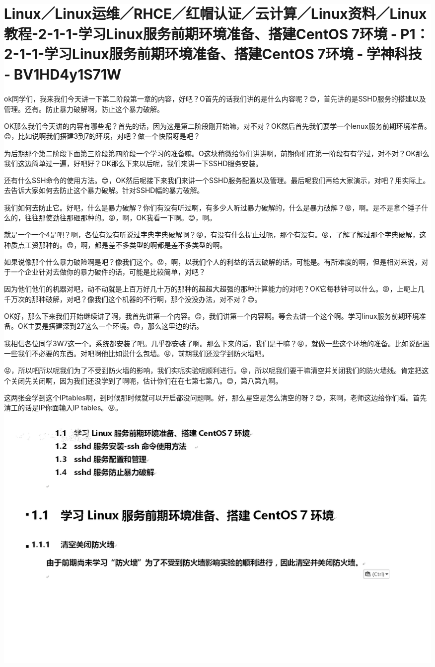 # Linux／Linux运维／RHCE／红帽认证／云计算／Linux资料／Linux教程-2-1-1-学习Linux服务前期环境准备、搭建CentOS 7环境 - P1：2-1-1-学习Linux服务前期环境准备、搭建CentOS 7环境 - 学神科技 - BV1HD4y1S71W

ok同学们，我来我们今天讲一下第二阶段第一章的内容，好吧？O首先的话我们讲的是什么内容呢？😊，首先讲的是SSHD服务的搭建以及管理。还有。防止暴力破解啊，防止这个暴力破解。

OK那么我们今天讲的内容有哪些呢？首先的话，因为这是第二阶段刚开始嘛，对不对？OK然后首先我们要学一个lenux服务前期环境准备。😊，比如说啊我们搭建3到7的环境，对吧？做一个快照呀是吧？

为后期那个第二阶段下面第三阶段第四阶段一个学习的准备嘛。O这块稍微给你们讲讲啊，前期你们在第一阶段有有学过，对不对？OK那么我们这边简单过一遍，好吧好？OK那么下来以后呢，我们来讲一下SSHD服务安装。

还有什么SSH命令的使用方法。😊，OK然后呢接下来我们来讲一个SSHD服务配置以及管理。最后呢我们再给大家演示，对吧？用实际上。去告诉大家如何去防止这个暴力破解。针对SSHD幅的暴力破解。

我们如何去防止它。好吧，什么是暴力破解？你们有没有听过啊，有多少人听过暴力破解的，什么是暴力破解？😡，啊。是不是拿个锤子什么的，往往那使劲往那砸那种的。😡，啊，OK我看一下啊。😊，啊。

就是一个一个4是吧？啊，各位有没有听说过字典字典破解啊？😡，有没有什么提止过呃，那个有没有。😡，了解了解过那个字典破解，这种质点工资那种的。😡，啊，都是差不多类型的啊都是差不多类型的啊。

如果说像那个什么暴力破险啊是吧？像我们这个。😡，啊，以我们个人的利益的话去破解的话，可能是。有所难度的啊，但是相对来说，对于一个企业针对去做你的暴力破件的话，可能是比较简单，对吧？

因为他们他们的机器对吧，动不动就是上百万好几十万的那种的超超大超强的那种计算能力的对吧？OK它每秒钟可以什么。😡，上呃上几千万次的那种破解，对吧？像我们这个机器的不行啊，那个没没办法，对不对？😊。

OK好，那么下来我们开始继续讲了啊，我首先讲第一个内容。😊，我们讲第一个内容啊。等会去讲一个这个啊。学习linux服务前期环境准备。OK主要是搭建深到27这么一个环境。😡，那么这里边的话。

我相信各位同学3W7这一个。系统都安装了吧。几乎都安装了啊。那么下来的话，我们是干嘛？😡，就做一些这个环境的准备。比如说配置一些我们不必要的东西。对吧啊他比如说什么包墙。😡，前期我们还没学到防火墙吧。

😡，所以吧所以呢我们为了不受到防火墙的影响，我们实呃实验呢顺利进行。😡，所以呢我们要干嘛清空并关闭我们的防火墙线。肯定把这个关闭先关闭啊，因为我们还没学到了啊呃，估计你们在在七第七第八。😊，第八第九啊。

这两张会学到这个IPtables啊，到时候那时候就可以开启都没问题啊。好，那么星空是怎么清空的呀？😊，来啊，老师这边给你们看。首先清工的话是IP你面输入IP tables。😡。



![](img/d72d11b90643fc6280a991428751b368_1.png)
